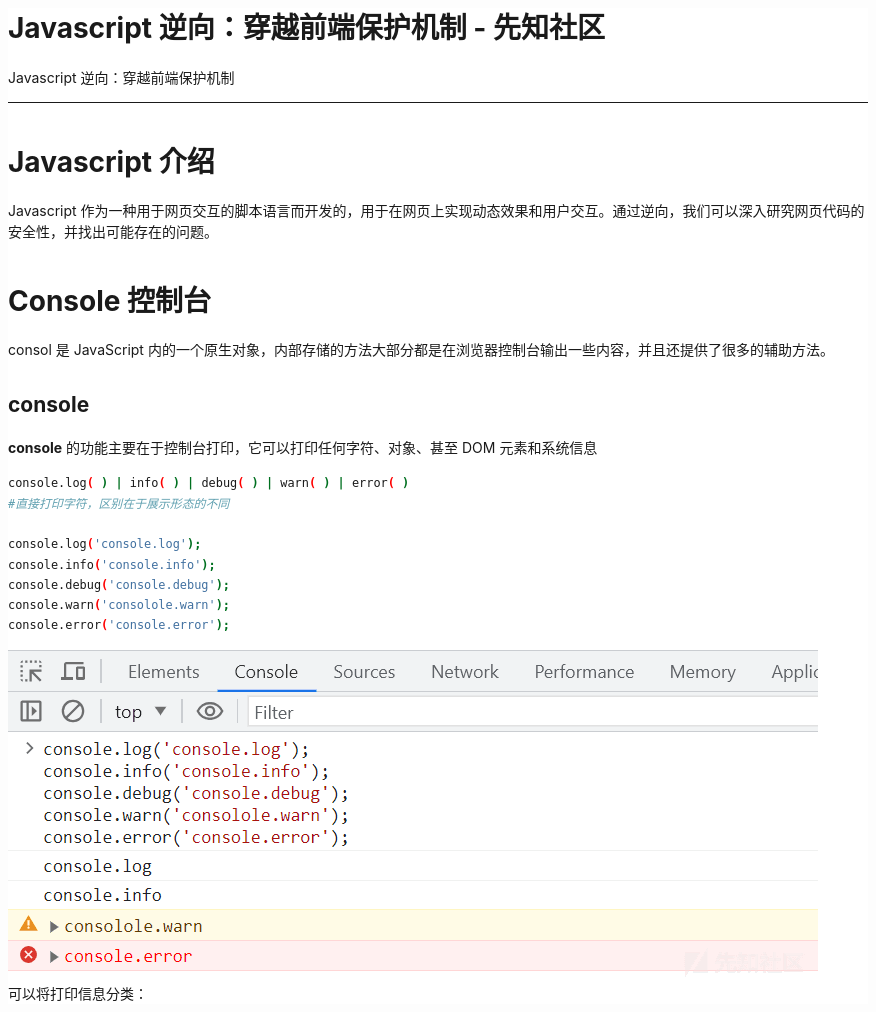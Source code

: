 

# Javascript 逆向：穿越前端保护机制 - 先知社区

Javascript 逆向：穿越前端保护机制

- - -

# Javascript 介绍

Javascript 作为一种用于网页交互的脚本语言而开发的，用于在网页上实现动态效果和用户交互。通过逆向，我们可以深入研究网页代码的安全性，并找出可能存在的问题。

# Console 控制台

consol 是 JavaScript 内的一个原生对象，内部存储的方法大部分都是在浏览器控制台输出一些内容，并且还提供了很多的辅助方法。

## console

**console** 的功能主要在于控制台打印，它可以打印任何字符、对象、甚至 DOM 元素和系统信息

```bash
console.log( ) | info( ) | debug( ) | warn( ) | error( )
#直接打印字符，区别在于展示形态的不同

console.log('console.log');
console.info('console.info');
console.debug('console.debug');
console.warn('consolole.warn');
console.error('console.error');
```

[![](assets/1699929647-404e7bd7654ca2be95c992527daf6635.png)](https://xzfile.aliyuncs.com/media/upload/picture/20231108180655-8b909d82-7e1e-1.png)  
可以将打印信息分类：  